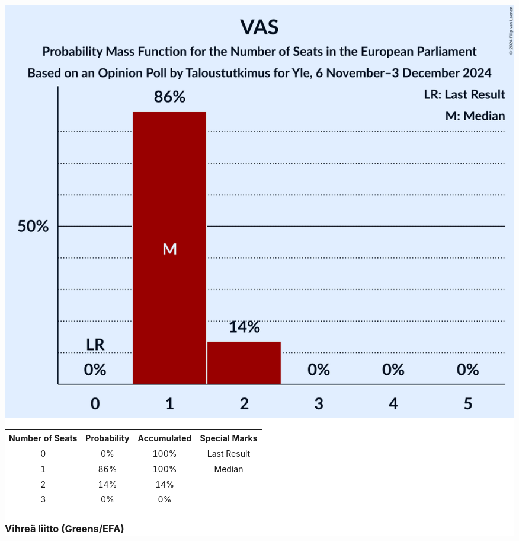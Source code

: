 ![Graph with seats probability mass function not yet produced](2024-12-03-Taloustutkimus-coalitions-seats-pmf-vas.png "Seats Probability Mass Function")

| Number of Seats | Probability | Accumulated | Special Marks |
|:---------------:|:-----------:|:-----------:|:-------------:|
| 0 | 0% | 100% | Last Result |
| 1 | 86% | 100% | Median |
| 2 | 14% | 14% |  |
| 3 | 0% | 0% |  |

### Vihreä liitto (Greens/EFA)
